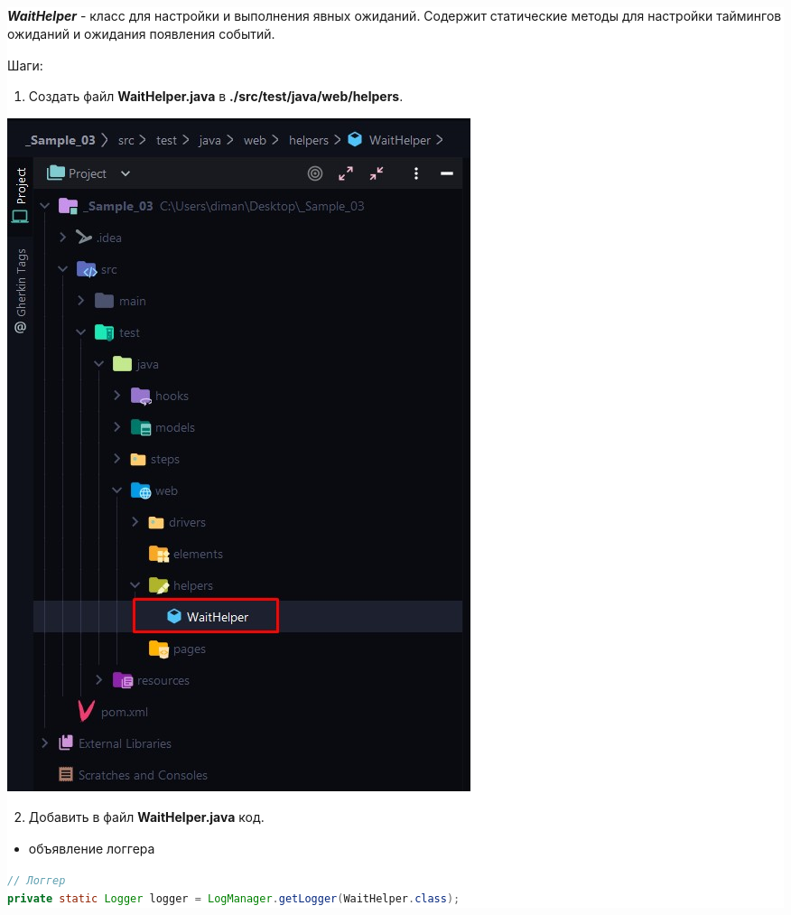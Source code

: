 ***WaitHelper*** - класс для настройки и выполнения явных ожиданий.
Содержит статические методы для настройки таймингов ожиданий и ожидания появления событий.

Шаги:

1. Создать файл **WaitHelper.java** в **./src/test/java/web/helpers**.

![New Maven Project - WaitHelper.java](./_Files/2.%20New%20Project/16.jpg "New Project - WaitHelper.java")

2. Добавить в файл **WaitHelper.java** код.

* объявление логгера

```java
// Логгер
private static Logger logger = LogManager.getLogger(WaitHelper.class);
```

